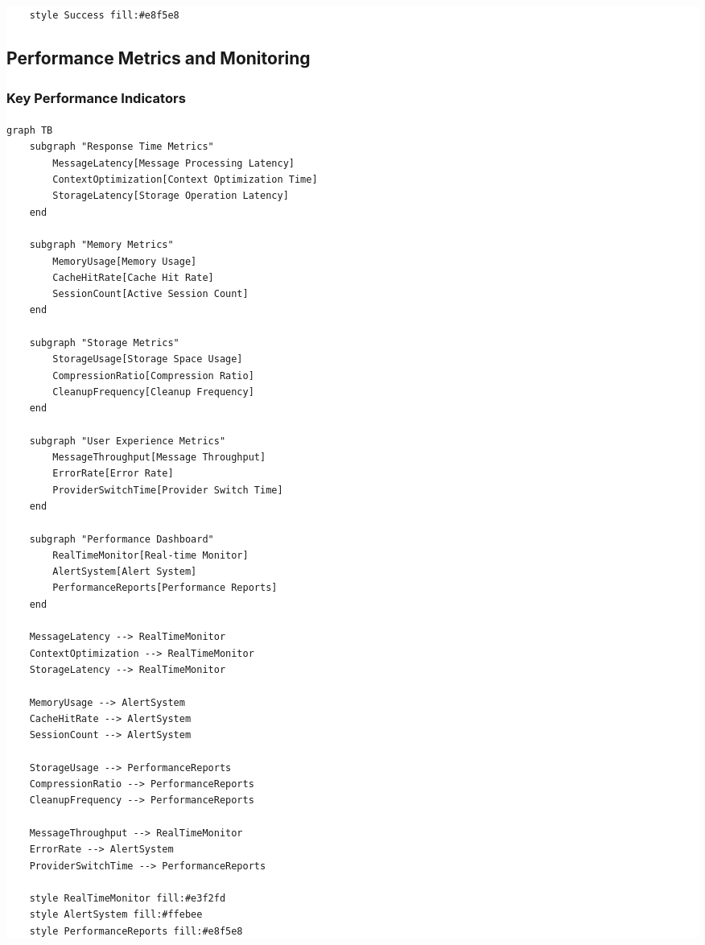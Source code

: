 ```mermaid
    style Success fill:#e8f5e8
```

## Performance Metrics and Monitoring

### Key Performance Indicators

```mermaid
graph TB
    subgraph "Response Time Metrics"
        MessageLatency[Message Processing Latency]
        ContextOptimization[Context Optimization Time]
        StorageLatency[Storage Operation Latency]
    end
    
    subgraph "Memory Metrics"
        MemoryUsage[Memory Usage]
        CacheHitRate[Cache Hit Rate]
        SessionCount[Active Session Count]
    end
    
    subgraph "Storage Metrics"
        StorageUsage[Storage Space Usage]
        CompressionRatio[Compression Ratio]
        CleanupFrequency[Cleanup Frequency]
    end
    
    subgraph "User Experience Metrics"
        MessageThroughput[Message Throughput]
        ErrorRate[Error Rate]
        ProviderSwitchTime[Provider Switch Time]
    end
    
    subgraph "Performance Dashboard"
        RealTimeMonitor[Real-time Monitor]
        AlertSystem[Alert System]
        PerformanceReports[Performance Reports]
    end
    
    MessageLatency --> RealTimeMonitor
    ContextOptimization --> RealTimeMonitor
    StorageLatency --> RealTimeMonitor
    
    MemoryUsage --> AlertSystem
    CacheHitRate --> AlertSystem
    SessionCount --> AlertSystem
    
    StorageUsage --> PerformanceReports
    CompressionRatio --> PerformanceReports
    CleanupFrequency --> PerformanceReports
    
    MessageThroughput --> RealTimeMonitor
    ErrorRate --> AlertSystem
    ProviderSwitchTime --> PerformanceReports
    
    style RealTimeMonitor fill:#e3f2fd
    style AlertSystem fill:#ffebee
    style PerformanceReports fill:#e8f5e8
```
